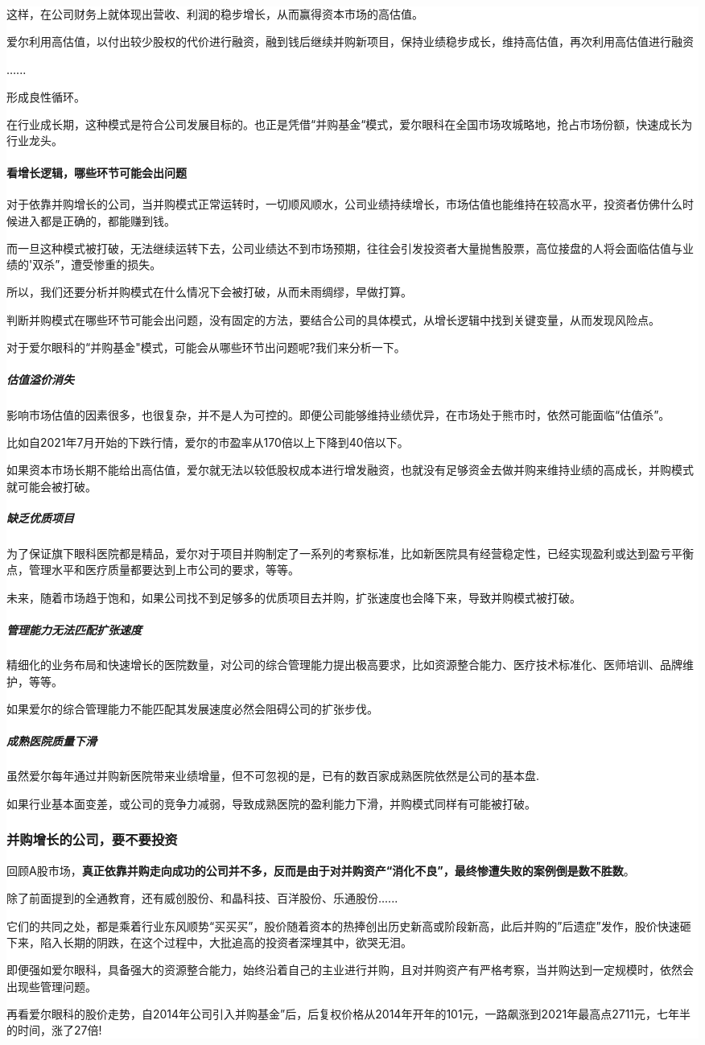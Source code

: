 这样，在公司财务上就体现出营收、利润的稳步增长，从而赢得资本市场的高估值。  
  
爱尔利用高估值，以付出较少股权的代价进行融资，融到钱后继续并购新项目，保持业绩稳步成长，维持高估值，再次利用高估值进行融资  
  
......  
  
形成良性循环。  
  
在行业成长期，这种模式是符合公司发展目标的。也正是凭借“并购基金“模式，爱尔眼科在全国市场攻城略地，抢占市场份额，快速成长为行业龙头。  
  
#### 看增长逻辑，哪些环节可能会出问题  
  
对于依靠并购增长的公司，当并购模式正常运转时，一切顺风顺水，公司业绩持续增长，市场估值也能维持在较高水平，投资者仿佛什么时候进入都是正确的，都能赚到钱。  
  
而一旦这种模式被打破，无法继续运转下去，公司业绩达不到市场预期，往往会引发投资者大量抛售股票，高位接盘的人将会面临估值与业绩的'双杀”，遭受惨重的损失。  
  
所以，我们还要分析并购模式在什么情况下会被打破，从而未雨绸缪，早做打算。  
  
判断并购模式在哪些环节可能会出问题，没有固定的方法，要结合公司的具体模式，从增长逻辑中找到关键变量，从而发现风险点。  
  
对于爱尔眼科的“并购基金"模式，可能会从哪些环节出问题呢?我们来分析一下。  
  
##### 估值溢价消失  
  
影响市场估值的因素很多，也很复杂，并不是人为可控的。即便公司能够维持业绩优异，在市场处于熊市时，依然可能面临“估值杀”。  
  
比如自2021年7月开始的下跌行情，爱尔的市盈率从170倍以上下降到40倍以下。  
  
如果资本市场长期不能给出高估值，爱尔就无法以较低股权成本进行增发融资，也就没有足够资金去做并购来维持业绩的高成长，并购模式就可能会被打破。  
  
##### 缺乏优质项目  
  
为了保证旗下眼科医院都是精品，爱尔对于项目并购制定了一系列的考察标准，比如新医院具有经营稳定性，已经实现盈利或达到盈亏平衡点，管理水平和医疗质量都要达到上市公司的要求，等等。  
  
未来，随着市场趋于饱和，如果公司找不到足够多的优质项目去并购，扩张速度也会降下来，导致并购模式被打破。  
  
##### 管理能力无法匹配扩张速度  
  
精细化的业务布局和快速增长的医院数量，对公司的综合管理能力提出极高要求，比如资源整合能力、医疗技术标准化、医师培训、品牌维护，等等。  
  
如果爱尔的综合管理能力不能匹配其发展速度必然会阻碍公司的扩张步伐。  
  
##### 成熟医院质量下滑  
  
虽然爱尔每年通过并购新医院带来业绩增量，但不可忽视的是，已有的数百家成熟医院依然是公司的基本盘.  
  
如果行业基本面变差，或公司的竞争力减弱，导致成熟医院的盈利能力下滑，并购模式同样有可能被打破。  
  
### 并购增长的公司，要不要投资  
  
回顾A股市场，**真正依靠并购走向成功的公司并不多，反而是由于对并购资产“消化不良”，最终惨遭失败的案例倒是数不胜数**。  
  
除了前面提到的全通教育，还有威创股份、和晶科技、百洋股份、乐通股份......  
  
它们的共同之处，都是乘着行业东风顺势“买买买”，股价随着资本的热捧创出历史新高或阶段新高，此后并购的”后遗症”发作，股价快速砸下来，陷入长期的阴跌，在这个过程中，大批追高的投资者深埋其中，欲哭无泪。  
  
即便强如爱尔眼科，具备强大的资源整合能力，始终沿着自己的主业进行并购，且对并购资产有严格考察，当并购达到一定规模时，依然会出现些管理问题。  
  
再看爱尔眼科的股价走势，自2014年公司引入并购基金”后，后复权价格从2014年开年的101元，一路飙涨到2021年最高点2711元，七年半的时间，涨了27倍!  